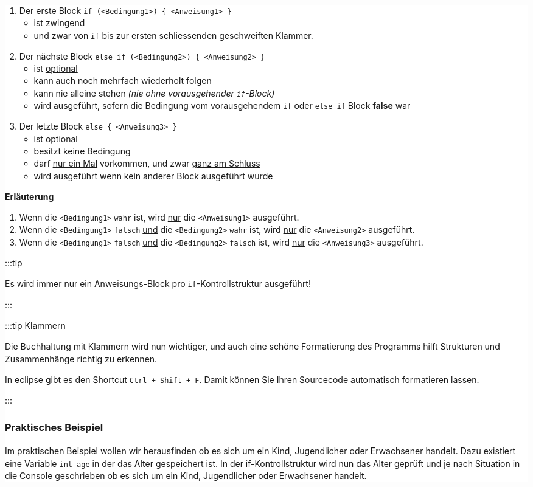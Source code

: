 </div></div>

<div className="theme-code-block-highlighted-line">

1. Der erste Block `if (<Bedingung1>) { <Anweisung1> }`
   - ist zwingend
   - und zwar von `if` bis zur ersten schliessenden geschweiften Klammer.

</div>

<div className="code-block-green-line">

2. Der nächste Block `else if (<Bedingung2>) { <Anweisung2> }`
   - ist <u>optional</u>
   - kann auch noch mehrfach wiederholt folgen
   - kann nie alleine stehen _(nie ohne vorausgehender `if`-Block)_
   - wird ausgeführt, sofern die Bedingung vom vorausgehendem `if` oder `else if` Block **false** war

</div>

<div className="code-block-blue-line">

3. Der letzte Block `else { <Anweisung3> }`
   - ist <u>optional</u>
   - besitzt keine Bedingung
   - darf <u>nur ein Mal</u> vorkommen, und zwar <u>ganz am Schluss</u>
   - wird ausgeführt wenn kein anderer Block ausgeführt wurde

</div>

**Erläuterung**

1. Wenn die `<Bedingung1>` `wahr` ist, wird <u>nur</u> die `<Anweisung1>` ausgeführt.
2. Wenn die `<Bedingung1>` `falsch` <u>und</u> die `<Bedingung2>` `wahr` ist, wird <u>nur</u> die `<Anweisung2>` ausgeführt.
3. Wenn die `<Bedingung1>` `falsch` <u>und</u> die `<Bedingung2>` `falsch` ist, wird <u>nur</u> die `<Anweisung3>` ausgeführt.

:::tip

Es wird immer nur <u>ein Anweisungs-Block</u> pro `if`-Kontrollstruktur ausgeführt!

:::

:::tip Klammern

Die Buchhaltung mit Klammern wird nun wichtiger, und auch eine schöne Formatierung des Programms hilft Strukturen und Zusammenhänge richtig zu erkennen.

In eclipse gibt es den Shortcut `Ctrl + Shift + F`. Damit können Sie Ihren Sourcecode automatisch formatieren lassen.

:::

### Praktisches Beispiel

Im praktischen Beispiel wollen wir herausfinden ob es sich um ein Kind, Jugendlicher oder Erwachsener handelt. Dazu existiert eine Variable `int age` in der das Alter gespeichert ist. In der if-Kontrollstruktur wird nun das Alter geprüft und je nach Situation in die Console geschrieben ob es sich um ein Kind, Jugendlicher oder Erwachsener handelt.

